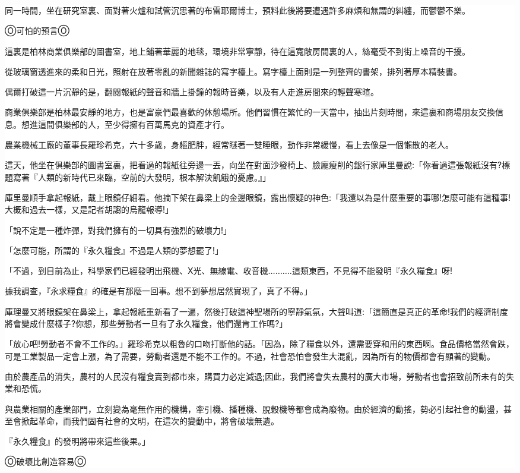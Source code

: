 

同一時間，坐在研究室裏、面對著火爐和試管沉思著的布雷耶爾博士，預料此後將要遭遇許多麻煩和無謂的糾纏，而鬱鬱不樂。



Ⓞ可怕的預言Ⓞ



這裏是柏林商業俱樂部的圖書室，地上鋪著華麗的地毯，環境非常寧靜，待在這寬敞房間裏的人，絲毫受不到街上噪音的干擾。



從玻璃窗透進來的柔和日光，照射在放著零亂的新聞雜誌的寫字檯上。寫字檯上面則是一列整齊的書架，排列著厚本精裝書。



偶爾打破這一片沉靜的是，翻閱報紙的聲音和牆上掛鐘的報時音樂，以及有人走進房間來的輕聲寒暄。



商業俱樂部是柏林最安靜的地方，也是富豪們最喜歡的休憩場所。他們習慣在繁忙的一天當中，抽出片刻時間，來這裏和商場朋友交換信息。想進這間俱樂部的人，至少得擁有百萬馬克的資產才行。



農業機械工廠的董事長羅珍希克，六十多歲，身軀肥胖，經常瞇著一雙睡眼，動作非常緩慢，看上去像是一個懶散的老人。



這天，他坐在俱樂部的圖書室裏，把看過的報紙往旁邊一丟，向坐在對面沙發椅上、臉龐瘦削的銀行家庫里曼說:「你看過這張報紙沒有?標題寫著『人類的新時代已來臨，空前的大發明，根本解決飢餓的憂慮。』」



庫里曼順手拿起報紙，戴上眼鏡仔細看。他摘下架在鼻梁上的金邊眼鏡，露出懷疑的神色:「我還以為是什麼重要的事哪!怎麼可能有這種事!大概和過去一樣，又是記者胡謅的烏龍報導!」



「說不定是一種炸彈，對我們擁有的一切具有強烈的破壞力!」



「怎麼可能，所謂的『永久糧食』不過是人類的夢想罷了!」



「不過，到目前為止，科學家們已經發明出飛機、X光、無線電、收音機……….這類東西，不見得不能發明『永久糧食』呀!



據我調查，『永求糧食』的確是有那麼一回事。想不到夢想居然實現了，真了不得。」



庫理曼又將眼鏡架在鼻梁上，拿起報紙重新看了一遍，然後打破這神聖場所的寧靜氣氛，大聲叫道:「這簡直是真正的革命!我們的經濟制度將會變成什麼樣子?你想，那些勞動者一旦有了永久糧食，他們還肯工作嗎?」



「放心吧!勞動者不會不工作的。」羅珍希克以粗魯的口吻打斷他的話。「因為，除了糧食以外，還需要穿和用的東西啊。食品價格當然會跌，可是工業製品一定會上漲，為了需要，勞動者還是不能不工作的。不過，社會恐怕會發生大混亂，因為所有的物價都會有顯著的變動。



由於農產品的消失，農村的人民沒有糧食賣到都市來，購買力必定減退;因此，我們將會失去農村的廣大市場，勞動者也會招致前所未有的失業和恐慌。



與農業相關的產業部門，立刻變為毫無作用的機構，牽引機、播種機、脫穀機等都會成為廢物。由於經濟的動搖，勢必引起社會的動盪，甚至會掀起革命，而我們固有社會的文明，在這次的變動中，將會破壞無遺。



『永久糧食』的發明將帶來這些後果。」



Ⓞ破壞比創造容易Ⓞ
